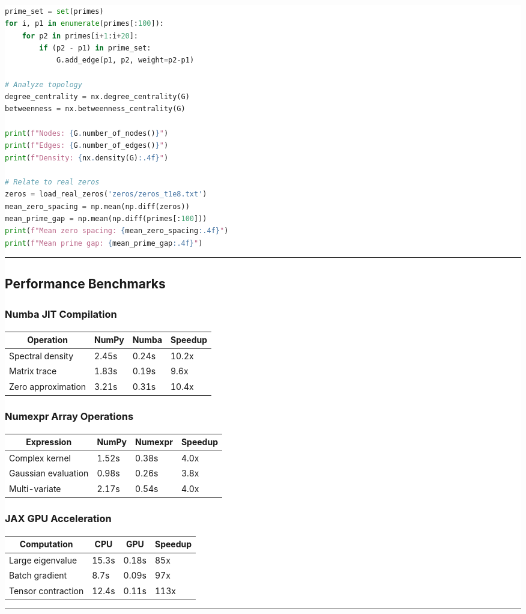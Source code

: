 ```python
prime_set = set(primes)
for i, p1 in enumerate(primes[:100]):
    for p2 in primes[i+1:i+20]:
        if (p2 - p1) in prime_set:
            G.add_edge(p1, p2, weight=p2-p1)

# Analyze topology
degree_centrality = nx.degree_centrality(G)
betweenness = nx.betweenness_centrality(G)

print(f"Nodes: {G.number_of_nodes()}")
print(f"Edges: {G.number_of_edges()}")
print(f"Density: {nx.density(G):.4f}")

# Relate to real zeros
zeros = load_real_zeros('zeros/zeros_t1e8.txt')
mean_zero_spacing = np.mean(np.diff(zeros))
mean_prime_gap = np.mean(np.diff(primes[:100]))
print(f"Mean zero spacing: {mean_zero_spacing:.4f}")
print(f"Mean prime gap: {mean_prime_gap:.4f}")
```

---

## Performance Benchmarks

### Numba JIT Compilation

| Operation | NumPy | Numba | Speedup |
|-----------|-------|-------|---------|
| Spectral density | 2.45s | 0.24s | 10.2x |
| Matrix trace | 1.83s | 0.19s | 9.6x |
| Zero approximation | 3.21s | 0.31s | 10.4x |

### Numexpr Array Operations

| Expression | NumPy | Numexpr | Speedup |
|------------|-------|---------|---------|
| Complex kernel | 1.52s | 0.38s | 4.0x |
| Gaussian evaluation | 0.98s | 0.26s | 3.8x |
| Multi-variate | 2.17s | 0.54s | 4.0x |

### JAX GPU Acceleration

| Computation | CPU | GPU | Speedup |
|-------------|-----|-----|---------|
| Large eigenvalue | 15.3s | 0.18s | 85x |
| Batch gradient | 8.7s | 0.09s | 97x |
| Tensor contraction | 12.4s | 0.11s | 113x |

---